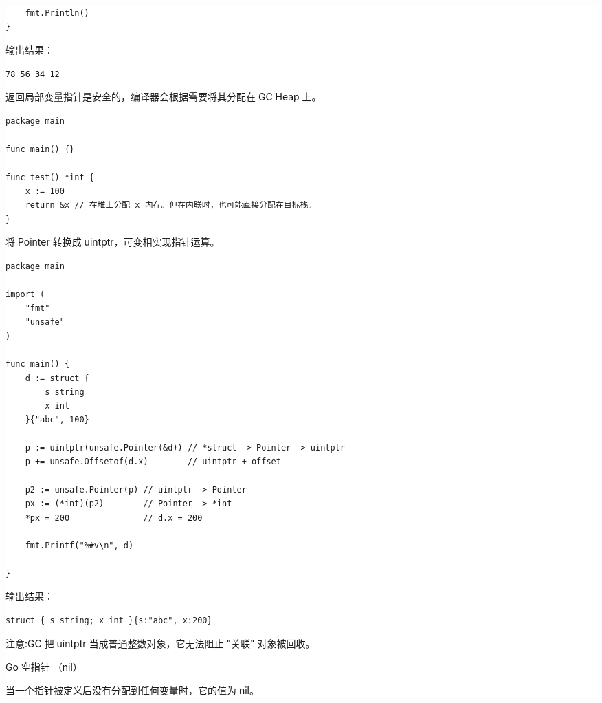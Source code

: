 ```
	fmt.Println()
}
```
输出结果：
```
78 56 34 12 
```
返回局部变量指针是安全的，编译器会根据需要将其分配在 GC Heap 上。
```
package main

func main() {}

func test() *int {
	x := 100
	return &x // 在堆上分配 x 内存。但在内联时，也可能直接分配在目标栈。
}
```
将 Pointer 转换成 uintptr，可变相实现指针运算。
```
package main

import (
	"fmt"
	"unsafe"
)

func main() {
	d := struct {
		s string
		x int
	}{"abc", 100}

	p := uintptr(unsafe.Pointer(&d)) // *struct -> Pointer -> uintptr
	p += unsafe.Offsetof(d.x)        // uintptr + offset

	p2 := unsafe.Pointer(p) // uintptr -> Pointer
	px := (*int)(p2)        // Pointer -> *int
	*px = 200               // d.x = 200

	fmt.Printf("%#v\n", d)

}
```
输出结果：
```
struct { s string; x int }{s:"abc", x:200}
```
注意:GC 把 uintptr 当成普通整数对象，它无法阻止 "关联" 对象被回收。

Go 空指针 （nil）

当一个指针被定义后没有分配到任何变量时，它的值为 nil。
